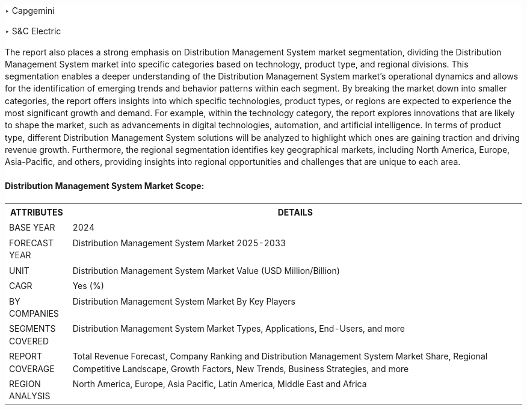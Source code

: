 ‣ Capgemini

‣ S&C Electric

The report also places a strong emphasis on Distribution Management System market segmentation, dividing the Distribution Management System market into specific categories based on technology, product type, and regional divisions. This segmentation enables a deeper understanding of the Distribution Management System market’s operational dynamics and allows for the identification of emerging trends and behavior patterns within each segment. By breaking the market down into smaller categories, the report offers insights into which specific technologies, product types, or regions are expected to experience the most significant growth and demand. For example, within the technology category, the report explores innovations that are likely to shape the market, such as advancements in digital technologies, automation, and artificial intelligence. In terms of product type, different Distribution Management System solutions will be analyzed to highlight which ones are gaining traction and driving revenue growth. Furthermore, the regional segmentation identifies key geographical markets, including North America, Europe, Asia-Pacific, and others, providing insights into regional opportunities and challenges that are unique to each area.

<h4>Distribution Management System Market Scope:</h4>
<table>
<tr>
<th>ATTRIBUTES</th>
<th>DETAILS</th>
</tr>
<tr>
<td>BASE YEAR</td>
<td>2024</td>
</tr>
<tr>
<td>FORECAST YEAR</td>
<td>Distribution Management System Market 2025-2033</td>
</tr>
<tr>
<td>UNIT</td>
<td>Distribution Management System Market Value (USD Million/Billion)</td>
<tr>
<td>CAGR</td>
<td>Yes (%)</td>
</tr>
</tr>
<tr>
<td>BY COMPANIES</td>
<td>Distribution Management System Market By Key Players</td>
</tr>
<tr>
<td>SEGMENTS COVERED</td>
<td>Distribution Management System Market Types, Applications, End-Users, and more</td>
</tr>
<tr>
<td>REPORT COVERAGE</td>
<td>Total Revenue Forecast, Company Ranking and Distribution Management System Market Share, Regional Competitive Landscape, Growth Factors, New Trends, Business Strategies, and more</td>
</tr>
<tr>
<td>REGION ANALYSIS</td>
<td>North America, Europe, Asia Pacific, Latin America, Middle East and Africa</td>
</tr>
</table>

